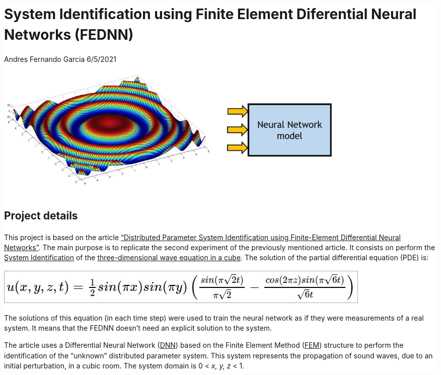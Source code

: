 System Identification using Finite Element Diferential Neural Networks
(FEDNN)
================
Andres Fernando Garcia
6/5/2021

<img src="./wave_in_3d.jpg"
     alt="Wave in a surface"
     height="80%" 
     width="80%"/>

## Project details

This project is based on the article [“Distributed Parameter System
Identification using Finite-Element Differential Neural
Networks”](https://www.sciencedirect.com/science/article/abs/pii/S1568494616000119).
The main purpose is to replicate the second experiment of the previously
mentioned article. It consists on perform the [System
Identification](https://en.wikipedia.org/wiki/System_identification) of
the [three-dimensional wave equation in a
cube](https://books.google.com.ec/books?id=v9zeDwAAQBAJ&pg=PA162&dq=La+ecuación+de+ondas+tridimensional+en+un+cubo&hl=en&sa=X&ved=2ahUKEwiRiKyVuYPxAhUmMlkFHftEBL8Q6AEwAHoECAcQAg#v=onepage&q=La%20ecuación%20de%20ondas%20tridimensional%20en%20un%20cubo&f=false).
The solution of the partial differential equation (PDE) is:



![](./equation1.JPG)

The solutions of this equation (in each time step) were used to train
the neural network as if they were measurements of a real system. It
means that the FEDNN doesn’t need an explicit solution to the system.

The article uses a Differential Neural Network
([DNN](https://books.google.com.ec/books?id=YGFqDQAAQBAJ&printsec=frontcover&dq=differential+neural+networks&hl=en&sa=X&redir_esc=y#v=onepage&q=differential%20neural%20networks&f=false))
based on the Finite Element Method
([FEM](https://en.wikipedia.org/wiki/Finite_element_method#:~:text=The%20finite%20element%20method%20\(FEM,mass%20transport%2C%20and%20electromagnetic%20potential.))
structure to perform the identification of the “unknown” distributed
parameter system. This system represents the propagation of sound waves,
due to an initial perturbation, in a cubic room. The system domain is 0
\< *x, y, z* \< 1.
